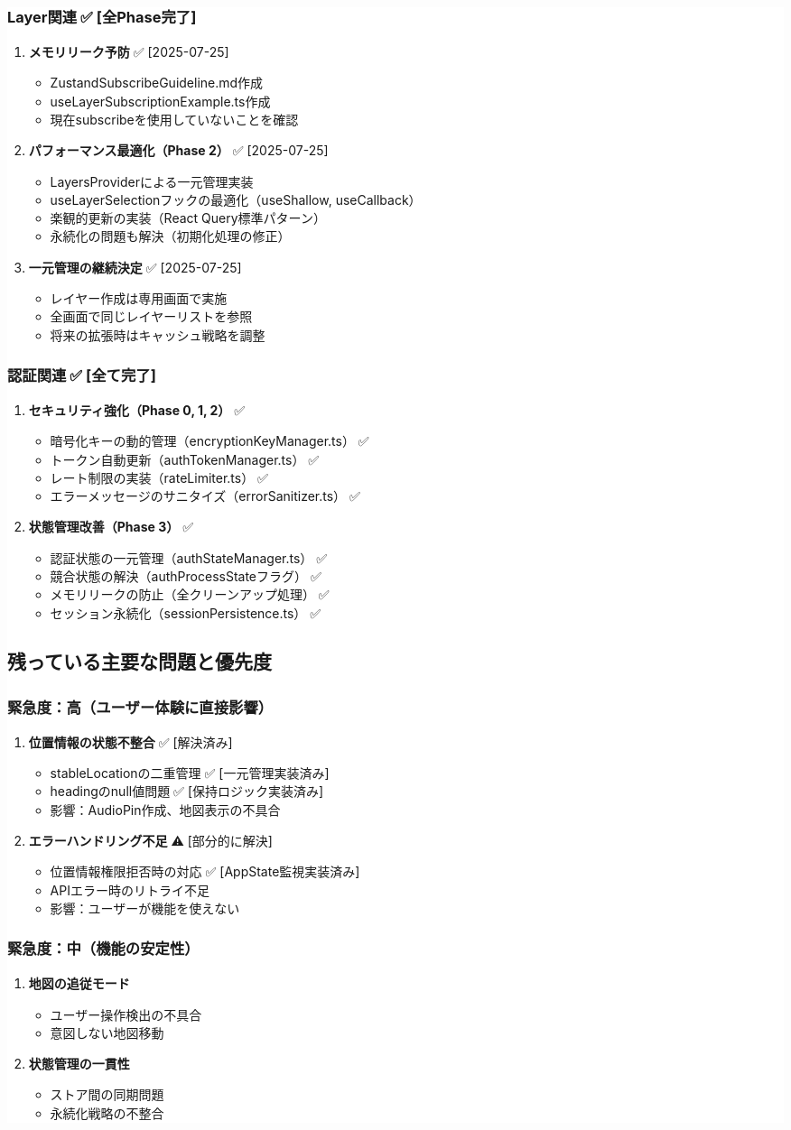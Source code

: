 ### Layer関連 ✅ [全Phase完了]
1. **メモリリーク予防** ✅ [2025-07-25]
   - ZustandSubscribeGuideline.md作成
   - useLayerSubscriptionExample.ts作成
   - 現在subscribeを使用していないことを確認

2. **パフォーマンス最適化（Phase 2）** ✅ [2025-07-25]
   - LayersProviderによる一元管理実装
   - useLayerSelectionフックの最適化（useShallow, useCallback）
   - 楽観的更新の実装（React Query標準パターン）
   - 永続化の問題も解決（初期化処理の修正）

3. **一元管理の継続決定** ✅ [2025-07-25]
   - レイヤー作成は専用画面で実施
   - 全画面で同じレイヤーリストを参照
   - 将来の拡張時はキャッシュ戦略を調整

### 認証関連 ✅ [全て完了]
1. **セキュリティ強化（Phase 0, 1, 2）** ✅
   - 暗号化キーの動的管理（encryptionKeyManager.ts） ✅
   - トークン自動更新（authTokenManager.ts） ✅
   - レート制限の実装（rateLimiter.ts） ✅
   - エラーメッセージのサニタイズ（errorSanitizer.ts） ✅

2. **状態管理改善（Phase 3）** ✅
   - 認証状態の一元管理（authStateManager.ts） ✅
   - 競合状態の解決（authProcessStateフラグ） ✅
   - メモリリークの防止（全クリーンアップ処理） ✅
   - セッション永続化（sessionPersistence.ts） ✅

## 残っている主要な問題と優先度

### 緊急度：高（ユーザー体験に直接影響）
1. **位置情報の状態不整合** ✅ [解決済み]
   - stableLocationの二重管理 ✅ [一元管理実装済み]
   - headingのnull値問題 ✅ [保持ロジック実装済み]
   - 影響：AudioPin作成、地図表示の不具合

2. **エラーハンドリング不足** ⚠️ [部分的に解決]
   - 位置情報権限拒否時の対応 ✅ [AppState監視実装済み]
   - APIエラー時のリトライ不足
   - 影響：ユーザーが機能を使えない

### 緊急度：中（機能の安定性）
1. **地図の追従モード**
   - ユーザー操作検出の不具合
   - 意図しない地図移動

2. **状態管理の一貫性**
   - ストア間の同期問題
   - 永続化戦略の不整合
